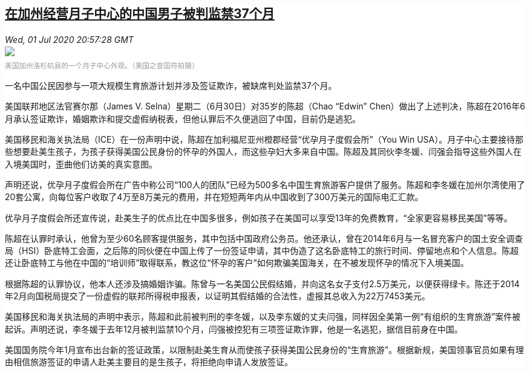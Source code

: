 
[在加州经营月子中心的中国男子被判监禁37个月](https://www.voachinese.com/a/chinese-man-who-ran-birth-tourism-operation-in-ca-sentenced-20200701/5485153.html)
------

<div><i>Wed, 01 Jul 2020 20:57:28 GMT</i></div><img src="https://images.weserv.nl?url=gdb.voanews.com/E59D5FF3-91F4-41F0-BFC2-A69BAAACE1C2_cx0_cy7_cw0_r1_s_w900.jpg" width="100%"><div><small style="color: #999;">美国加州洛杉矶县的一个月子中心外观。（美国之音国符拍摄）</small></div><p>一名中国公民因参与一项大规模生育旅游计划并涉及签证欺诈，被缺席判处监禁37个月。</p><p>美国联邦地区法官赛尔那（James V. Selna）星期二（6月30日）对35岁的陈超（Chao “Edwin” Chen）做出了上述判决，陈超在2016年6月承认签证欺诈，婚姻欺诈和提交虚假纳税表，但他认罪后不久便逃回了中国，目前仍是逃犯。</p><p>美国移民和海关执法局（ICE）在一份声明中说，陈超在加利福尼亚州橙郡经营“优孕月子度假会所”（You Win USA）。月子中心主要接待那些想要赴美生孩子，为孩子获得美国公民身份的怀孕的外国人，而这些孕妇大多来自中国。陈超及其同伙李冬媛、闫强会指导这些外国人在入境美国时，歪曲他们访美的真实意图。</p><p>声明还说，优孕月子度假会所在广告中称公司“100人的团队”已经为500多名中国生育旅游客户提供了服务。陈超和李冬媛在加州尔湾使用了20套公寓，向每位客户收取了4万至8万美元的费用，并在短短两年内从中国收到了300万美元的国际电汇汇款。</p><p>优孕月子度假会所还宣传说，赴美生子的优点比在中国多很多，例如孩子在美国可以享受13年的免费教育，“全家更容易移民美国”等等。</p><p>陈超在认罪时承认，他曾为至少60名顾客提供服务，其中包括中国政府公务员。他还承认，曾在2014年6月与一名冒充客户的国土安全调查局（HSI）卧底特工会面，之后陈的同伙便在中国上传了一份签证申请，其中伪造了这名卧底特工的旅行时间、停留地点和个人信息。陈超还让卧底特工与他在中国的“培训师”取得联系，教这位“怀孕的客户”如何欺骗美国海关，在不被发现怀孕的情况下入境美国。</p><p>根据陈超的认罪协议，他本人还涉及搞婚姻诈骗。陈曾与一名美国公民假结婚，并向这名女子支付2.5万美元，以便获得绿卡。陈还于2014年2月向国税局提交了一份虚假的联邦所得税申报表，以证明其假结婚的合法性，虚报其总收入为22万7453美元。</p><p>美国移民和海关执法局的声明中表示，陈超和此前被判刑的李冬媛，以及李东媛的丈夫闫强，同样因全美第一例“有组织的生育旅游”案件被起诉。声明还说，李冬媛于去年12月被判监禁10个月，闫强被控犯有三项签证欺诈罪，他是一名逃犯，据信目前身在中国。</p><a href="/content/article/5208852.html"></a><p>美国国务院今年1月宣布出台新的签证政策，以限制赴美生育从而使孩子获得美国公民身份的“生育旅游”。根据新规，美国领事官员如果有理由相信旅游签证的申请人赴美主要目的是生孩子，将拒绝向申请人发放签证。</p>
